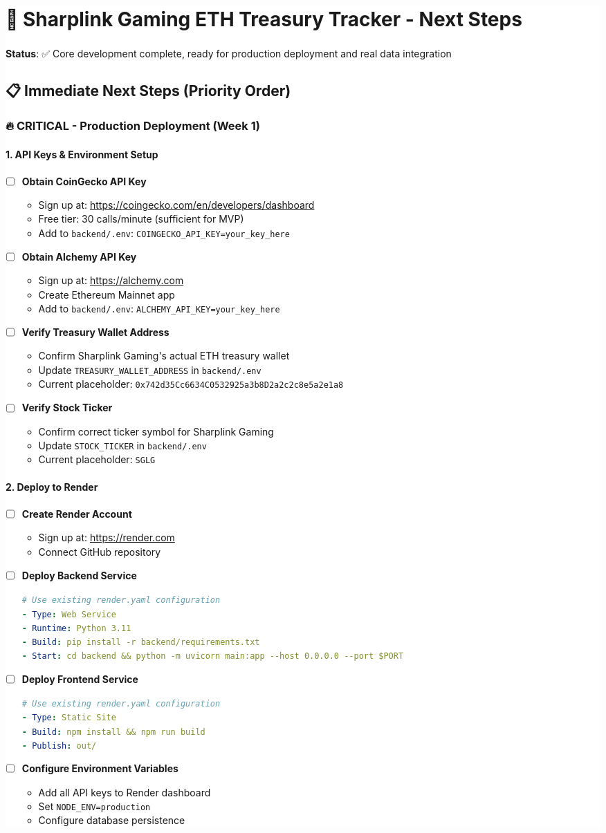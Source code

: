 # 🚀 Sharplink Gaming ETH Treasury Tracker - Next Steps

**Status**: ✅ Core development complete, ready for production deployment and real data integration

## 📋 Immediate Next Steps (Priority Order)

### 🔥 **CRITICAL - Production Deployment (Week 1)**

#### 1. **API Keys & Environment Setup** 
- [ ] **Obtain CoinGecko API Key**
  - Sign up at: https://coingecko.com/en/developers/dashboard
  - Free tier: 30 calls/minute (sufficient for MVP)
  - Add to `backend/.env`: `COINGECKO_API_KEY=your_key_here`

- [ ] **Obtain Alchemy API Key**
  - Sign up at: https://alchemy.com
  - Create Ethereum Mainnet app
  - Add to `backend/.env`: `ALCHEMY_API_KEY=your_key_here`

- [ ] **Verify Treasury Wallet Address**
  - Confirm Sharplink Gaming's actual ETH treasury wallet
  - Update `TREASURY_WALLET_ADDRESS` in `backend/.env`
  - Current placeholder: `0x742d35Cc6634C0532925a3b8D2a2c2c8e5a2e1a8`

- [ ] **Verify Stock Ticker**
  - Confirm correct ticker symbol for Sharplink Gaming
  - Update `STOCK_TICKER` in `backend/.env`
  - Current placeholder: `SGLG`

#### 2. **Deploy to Render** 
- [ ] **Create Render Account**
  - Sign up at: https://render.com
  - Connect GitHub repository

- [ ] **Deploy Backend Service**
  ```yaml
  # Use existing render.yaml configuration
  - Type: Web Service
  - Runtime: Python 3.11
  - Build: pip install -r backend/requirements.txt
  - Start: cd backend && python -m uvicorn main:app --host 0.0.0.0 --port $PORT
  ```

- [ ] **Deploy Frontend Service**
  ```yaml
  # Use existing render.yaml configuration  
  - Type: Static Site
  - Build: npm install && npm run build
  - Publish: out/
  ```

- [ ] **Configure Environment Variables**
  - Add all API keys to Render dashboard
  - Set `NODE_ENV=production`
  - Configure database persistence
